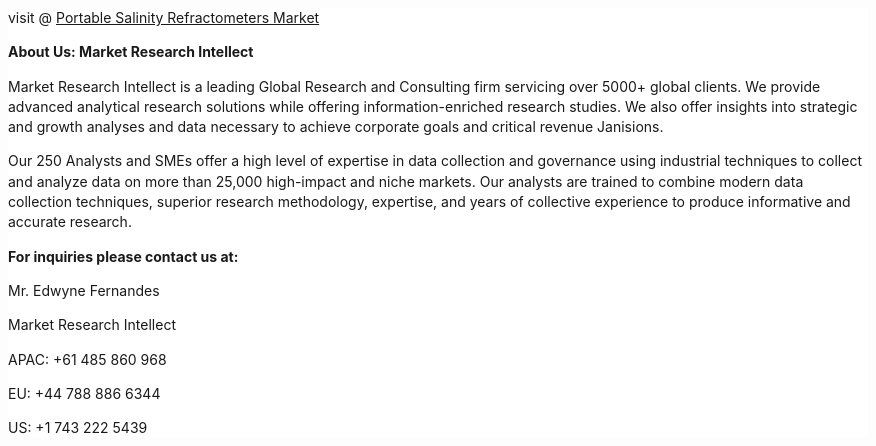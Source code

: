 visit&nbsp;@</strong>&nbsp;</span><span class="font-[700]"><a href="https://www.marketresearchintellect.com/product/global-portable-salinity-refractometers-market-size-and-forecast/?utm_source=Linkedin&utm_medium=046" target="_blank" data-tracking-control-name="article-ssr-frontend-pulse_little-text-block" data-tracking-will-navigate="" data-test-link="">Portable Salinity Refractometers Market</a></span></p><p><strong><span class="font-[700]">About Us: Market Research Intellect</span></strong></p><p><span class="">Market Research Intellect is a leading Global Research and Consulting firm servicing over 5000+ global clients. We provide advanced analytical research solutions while offering information-enriched research studies.&nbsp;</span>We also offer insights into strategic and growth analyses and data necessary to achieve corporate goals and critical revenue Janisions.</p><p><span class="">Our 250 Analysts and SMEs offer a high level of expertise in data collection and governance using industrial techniques to collect and analyze data on more than 25,000 high-impact and niche markets. Our analysts are trained to combine modern data collection techniques, superior research methodology, expertise, and years of collective experience to produce informative and accurate research.</span></p><p><strong>For inquiries please contact us at:</strong></p><p>Mr. Edwyne Fernandes</p><p>Market Research Intellect</p><p>APAC: +61 485 860 968</p><p>EU: +44 788 886 6344</p><p>US: +1 743 222 5439</p>
